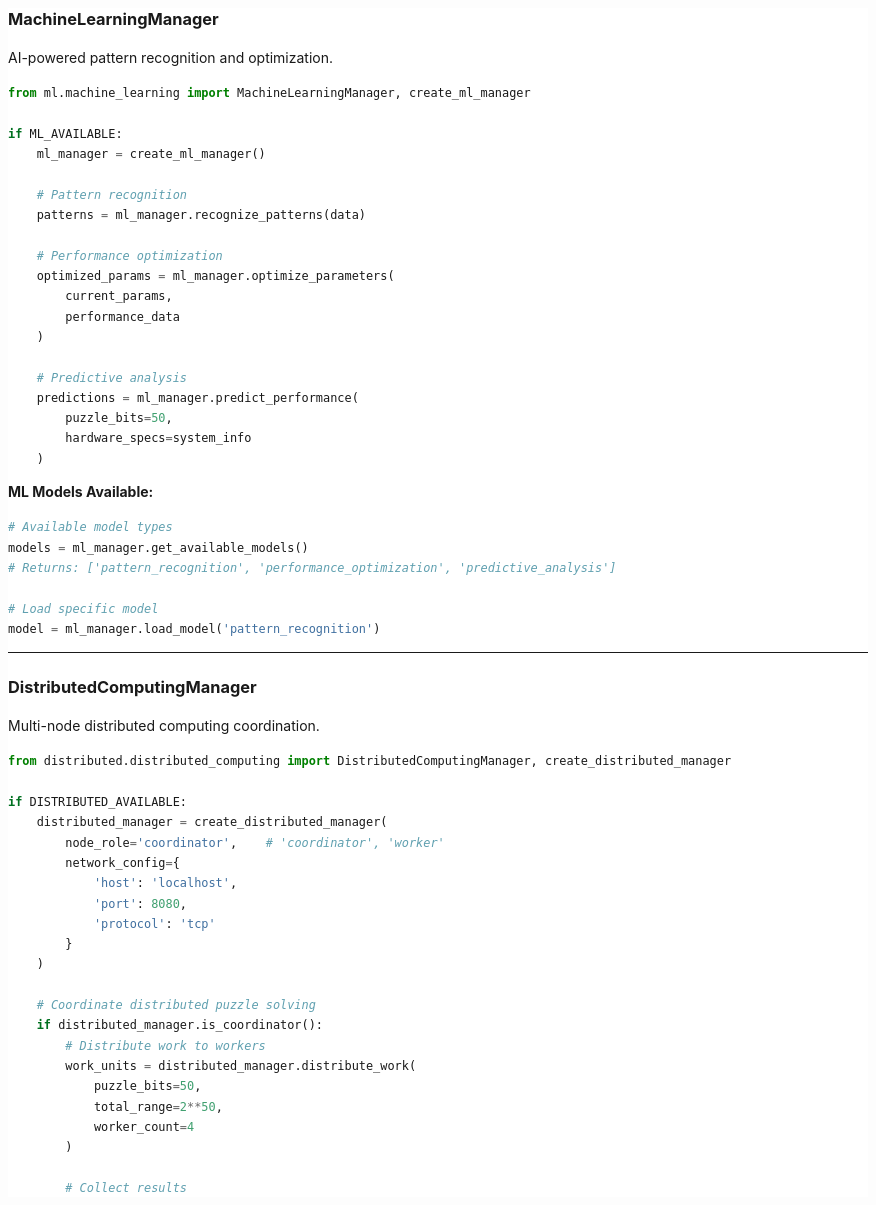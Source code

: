 ### MachineLearningManager

AI-powered pattern recognition and optimization.

```python
from ml.machine_learning import MachineLearningManager, create_ml_manager

if ML_AVAILABLE:
    ml_manager = create_ml_manager()
    
    # Pattern recognition
    patterns = ml_manager.recognize_patterns(data)
    
    # Performance optimization
    optimized_params = ml_manager.optimize_parameters(
        current_params,
        performance_data
    )
    
    # Predictive analysis
    predictions = ml_manager.predict_performance(
        puzzle_bits=50,
        hardware_specs=system_info
    )
```

**ML Models Available:**
```python
# Available model types
models = ml_manager.get_available_models()
# Returns: ['pattern_recognition', 'performance_optimization', 'predictive_analysis']

# Load specific model
model = ml_manager.load_model('pattern_recognition')
```

---

### DistributedComputingManager

Multi-node distributed computing coordination.

```python
from distributed.distributed_computing import DistributedComputingManager, create_distributed_manager

if DISTRIBUTED_AVAILABLE:
    distributed_manager = create_distributed_manager(
        node_role='coordinator',    # 'coordinator', 'worker'
        network_config={
            'host': 'localhost',
            'port': 8080,
            'protocol': 'tcp'
        }
    )
    
    # Coordinate distributed puzzle solving
    if distributed_manager.is_coordinator():
        # Distribute work to workers
        work_units = distributed_manager.distribute_work(
            puzzle_bits=50,
            total_range=2**50,
            worker_count=4
        )
        
        # Collect results
```